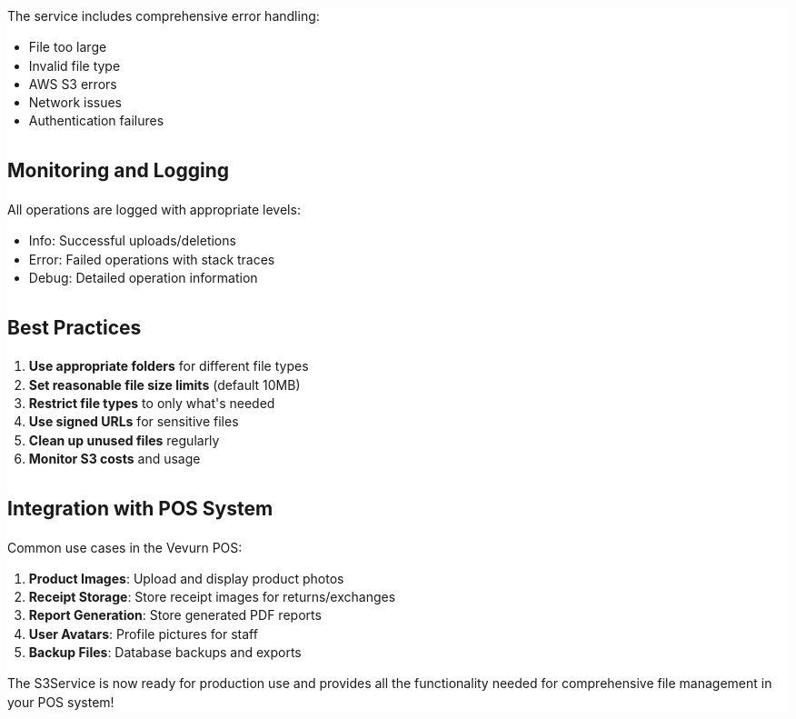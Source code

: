 The service includes comprehensive error handling:
- File too large
- Invalid file type
- AWS S3 errors
- Network issues
- Authentication failures

## Monitoring and Logging

All operations are logged with appropriate levels:
- Info: Successful uploads/deletions
- Error: Failed operations with stack traces
- Debug: Detailed operation information

## Best Practices

1. **Use appropriate folders** for different file types
2. **Set reasonable file size limits** (default 10MB)
3. **Restrict file types** to only what's needed
4. **Use signed URLs** for sensitive files
5. **Clean up unused files** regularly
6. **Monitor S3 costs** and usage

## Integration with POS System

Common use cases in the Vevurn POS:

1. **Product Images**: Upload and display product photos
2. **Receipt Storage**: Store receipt images for returns/exchanges
3. **Report Generation**: Store generated PDF reports
4. **User Avatars**: Profile pictures for staff
5. **Backup Files**: Database backups and exports

The S3Service is now ready for production use and provides all the functionality needed for comprehensive file management in your POS system!
